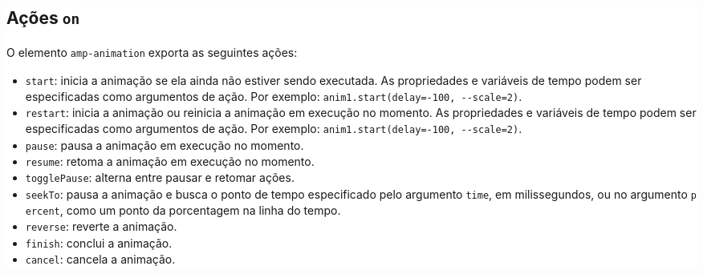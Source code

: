 ## Ações `on` <a name="on-actions"></a>

O elemento `amp-animation` exporta as seguintes ações:

- `start`: inicia a animação se ela ainda não estiver sendo executada. As propriedades e variáveis de tempo podem ser especificadas como argumentos de ação. Por exemplo: `anim1.start(delay=-100, --scale=2)`.
- `restart`: inicia a animação ou reinicia a animação em execução no momento. As propriedades e variáveis de tempo podem ser especificadas como argumentos de ação. Por exemplo: `anim1.start(delay=-100, --scale=2)`.
- `pause`: pausa a animação em execução no momento.
- `resume`: retoma a animação em execução no momento.
- `togglePause`: alterna entre pausar e retomar ações.
- `seekTo`: pausa a animação e busca o ponto de tempo especificado pelo argumento `time`, em milissegundos, ou no argumento `percent`, como um ponto da porcentagem na linha do tempo.
- `reverse`: reverte a animação.
- `finish`: conclui a animação.
- `cancel`: cancela a animação.

